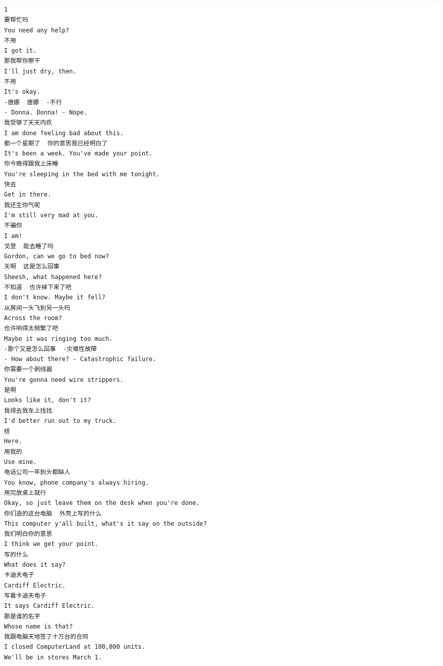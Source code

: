 	﻿1
	要帮忙吗
	You need any help?
	不用
	I got it.
	那我帮你擦干
	I'll just dry, then.
	不用
	It's okay.
	-唐娜  唐娜  -不行
	- Donna. Donna! - Nope.
	我受够了天天内疚
	I am done feeling bad about this.
	都一个星期了  你的意思我已经明白了
	It's been a week. You've made your point.
	你今晚得跟我上床睡
	You're sleeping in the bed with me tonight.
	快去
	Get in there.
	我还生你气呢
	I'm still very mad at you.
	不骗你
	I am!
	戈登  能去睡了吗
	Gordon, can we go to bed now?
	天啊  这是怎么回事
	Sheesh, what happened here?
	不知道  也许掉下来了吧
	I don't know. Maybe it fell?
	从房间一头飞到另一头吗
	Across the room?
	也许响得太频繁了吧
	Maybe it was ringing too much.
	-那个又是怎么回事  -灾难性故障
	- How about there? - Catastrophic failure.
	你需要一个剥线器
	You're gonna need wire strippers.
	是啊
	Looks like it, don't it?
	我得去我车上找找
	I'd better run out to my truck.
	给
	Here.
	用我的
	Use mine.
	电话公司一年到头都缺人
	You know, phone company's always hiring.
	用完放桌上就行
	Okay, so just leave them on the desk when you're done.
	你们造的这台电脑  外壳上写的什么
	This computer y'all built, what's it say on the outside?
	我们明白你的意思
	I think we get your point.
	写的什么
	What does it say?
	卡迪夫电子
	Cardiff Electric.
	写着卡迪夫电子
	It says Cardiff Electric.
	那是谁的名字
	Whose name is that?
	我跟电脑天地签了十万台的合同
	I closed ComputerLand at 100,000 units.
	We'll be in stores March 1.